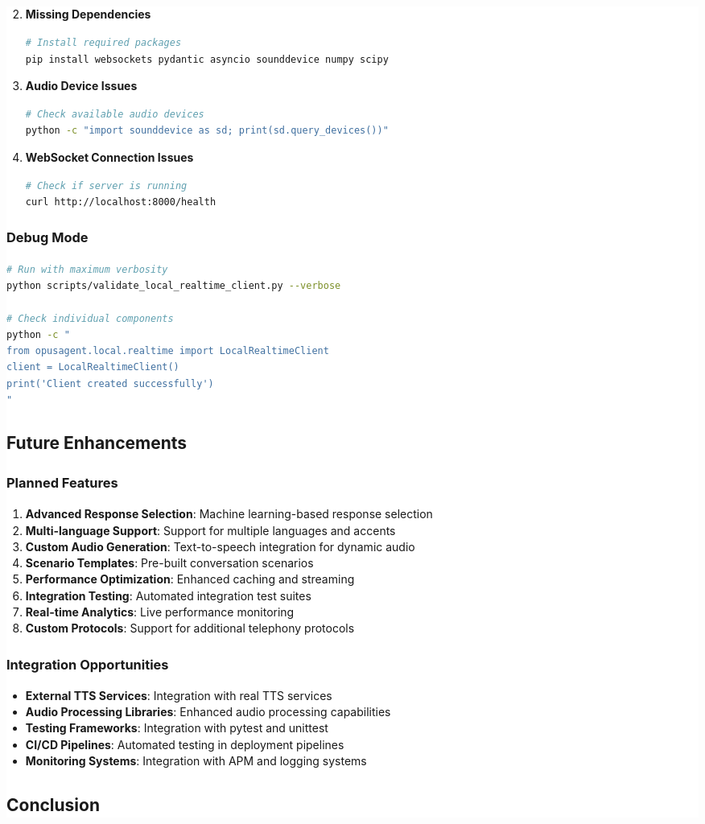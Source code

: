 2. **Missing Dependencies**
   ```bash
   # Install required packages
   pip install websockets pydantic asyncio sounddevice numpy scipy
   ```

3. **Audio Device Issues**
   ```bash
   # Check available audio devices
   python -c "import sounddevice as sd; print(sd.query_devices())"
   ```

4. **WebSocket Connection Issues**
   ```bash
   # Check if server is running
   curl http://localhost:8000/health
   ```

### Debug Mode

```bash
# Run with maximum verbosity
python scripts/validate_local_realtime_client.py --verbose

# Check individual components
python -c "
from opusagent.local.realtime import LocalRealtimeClient
client = LocalRealtimeClient()
print('Client created successfully')
"
```

## Future Enhancements

### Planned Features

1. **Advanced Response Selection**: Machine learning-based response selection
2. **Multi-language Support**: Support for multiple languages and accents
3. **Custom Audio Generation**: Text-to-speech integration for dynamic audio
4. **Scenario Templates**: Pre-built conversation scenarios
5. **Performance Optimization**: Enhanced caching and streaming
6. **Integration Testing**: Automated integration test suites
7. **Real-time Analytics**: Live performance monitoring
8. **Custom Protocols**: Support for additional telephony protocols

### Integration Opportunities

- **External TTS Services**: Integration with real TTS services
- **Audio Processing Libraries**: Enhanced audio processing capabilities
- **Testing Frameworks**: Integration with pytest and unittest
- **CI/CD Pipelines**: Automated testing in deployment pipelines
- **Monitoring Systems**: Integration with APM and logging systems

## Conclusion
